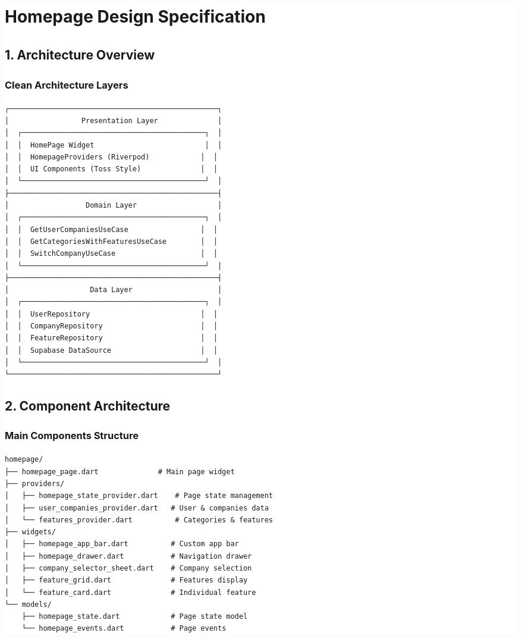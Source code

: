 # Homepage Design Specification

## 1. Architecture Overview

### Clean Architecture Layers

```
┌─────────────────────────────────────────────────┐
│                 Presentation Layer              │
│  ┌───────────────────────────────────────────┐  │
│  │  HomePage Widget                          │  │
│  │  HomepageProviders (Riverpod)            │  │
│  │  UI Components (Toss Style)              │  │
│  └───────────────────────────────────────────┘  │
├─────────────────────────────────────────────────┤
│                  Domain Layer                   │
│  ┌───────────────────────────────────────────┐  │
│  │  GetUserCompaniesUseCase                 │  │
│  │  GetCategoriesWithFeaturesUseCase        │  │
│  │  SwitchCompanyUseCase                    │  │
│  └───────────────────────────────────────────┘  │
├─────────────────────────────────────────────────┤
│                   Data Layer                    │
│  ┌───────────────────────────────────────────┐  │
│  │  UserRepository                          │  │
│  │  CompanyRepository                       │  │
│  │  FeatureRepository                       │  │
│  │  Supabase DataSource                     │  │
│  └───────────────────────────────────────────┘  │
└─────────────────────────────────────────────────┘
```

## 2. Component Architecture

### Main Components Structure

```
homepage/
├── homepage_page.dart              # Main page widget
├── providers/
│   ├── homepage_state_provider.dart    # Page state management
│   ├── user_companies_provider.dart   # User & companies data
│   └── features_provider.dart          # Categories & features
├── widgets/
│   ├── homepage_app_bar.dart          # Custom app bar
│   ├── homepage_drawer.dart           # Navigation drawer
│   ├── company_selector_sheet.dart    # Company selection
│   ├── feature_grid.dart              # Features display
│   └── feature_card.dart              # Individual feature
└── models/
    ├── homepage_state.dart            # Page state model
    └── homepage_events.dart           # Page events

```
